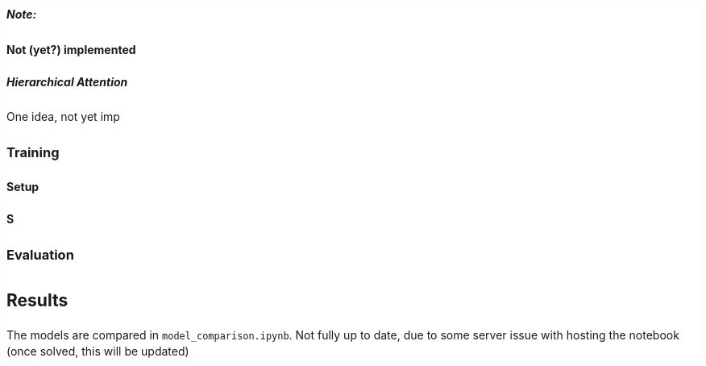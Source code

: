 ##### Note:

#### Not (yet?) implemented

##### Hierarchical Attention

One idea, not yet imp

### Training

#### Setup

#### S

### Evaluation

## Results

The models are compared in `model_comparison.ipynb`. Not fully up to date, due to some server issue with hosting the notebook (once solved, this will be updated)
